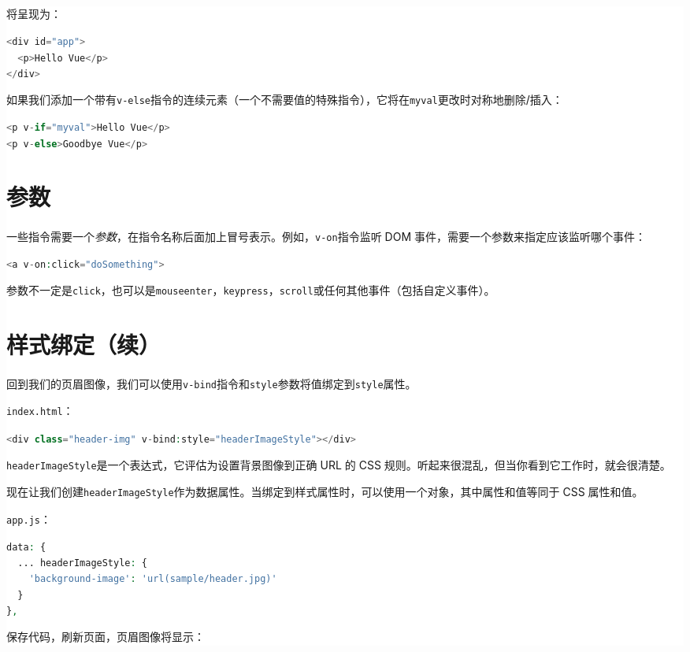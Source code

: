 将呈现为：

```php
<div id="app">
  <p>Hello Vue</p>
</div>
```

如果我们添加一个带有`v-else`指令的连续元素（一个不需要值的特殊指令），它将在`myval`更改时对称地删除/插入：

```php
<p v-if="myval">Hello Vue</p>
<p v-else>Goodbye Vue</p>
```

# 参数

一些指令需要一个*参数*，在指令名称后面加上冒号表示。例如，`v-on`指令监听 DOM 事件，需要一个参数来指定应该监听哪个事件：

```php
<a v-on:click="doSomething">
```

参数不一定是`click`，也可以是`mouseenter`，`keypress`，`scroll`或任何其他事件（包括自定义事件）。

# 样式绑定（续）

回到我们的页眉图像，我们可以使用`v-bind`指令和`style`参数将值绑定到`style`属性。

`index.html`：

```php
<div class="header-img" v-bind:style="headerImageStyle"></div>
```

`headerImageStyle`是一个表达式，它评估为设置背景图像到正确 URL 的 CSS 规则。听起来很混乱，但当你看到它工作时，就会很清楚。

现在让我们创建`headerImageStyle`作为数据属性。当绑定到样式属性时，可以使用一个对象，其中属性和值等同于 CSS 属性和值。

`app.js`：

```php
data: {
  ... headerImageStyle: {
    'background-image': 'url(sample/header.jpg)'
  }
},
```

保存代码，刷新页面，页眉图像将显示：
